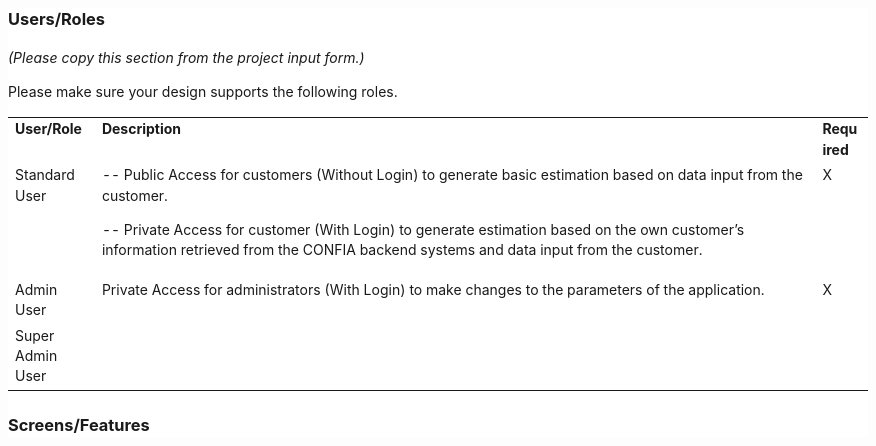   </tr>
</table>



### Users/Roles

_(Please copy this section from the project input form.)_

Please make sure your design supports the following roles.


<table>
  <tr>
   <td><strong>User/Role</strong>
   </td>
   <td><strong>Description</strong>
   </td>
   <td><strong>Required</strong>
   </td>
  </tr>
  <tr>
   <td>Standard User
   </td>
   <td>-- Public Access for customers (Without Login) to generate basic estimation based on data input from the customer.
<p>
-- Private Access for customer (With Login) to generate estimation based on the own customer’s information retrieved from the CONFIA backend systems and data input from the customer.
   </td>
   <td>X
   </td>
  </tr>
  <tr>
   <td>Admin User
   </td>
   <td>Private Access for administrators (With Login) to make changes to the parameters of the application.
   </td>
   <td>X
   </td>
  </tr>
  <tr>
   <td>Super Admin User
   </td>
   <td>
   </td>
   <td>
   </td>
  </tr>
</table>



### Screens/Features

